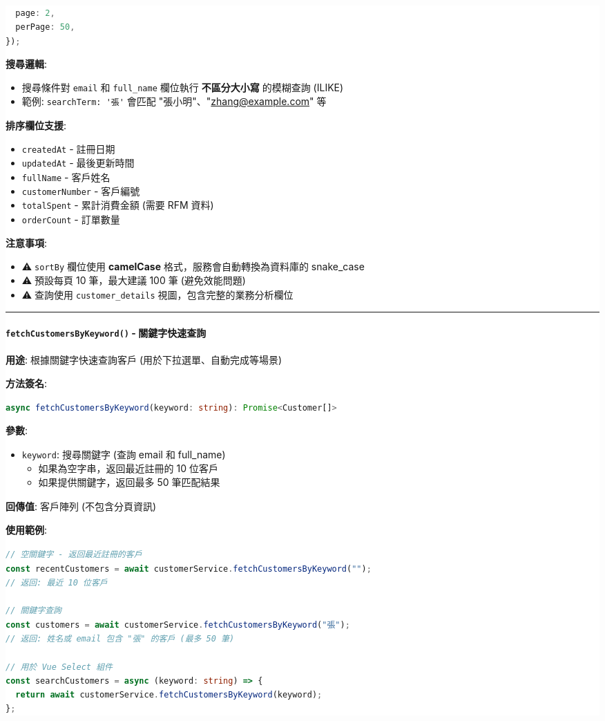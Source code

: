 ```typescript
  page: 2,
  perPage: 50,
});
```

**搜尋邏輯**:

- 搜尋條件對 `email` 和 `full_name` 欄位執行 **不區分大小寫** 的模糊查詢 (ILIKE)
- 範例: `searchTerm: '張'` 會匹配 "張小明"、"zhang@example.com" 等

**排序欄位支援**:

- `createdAt` - 註冊日期
- `updatedAt` - 最後更新時間
- `fullName` - 客戶姓名
- `customerNumber` - 客戶編號
- `totalSpent` - 累計消費金額 (需要 RFM 資料)
- `orderCount` - 訂單數量

**注意事項**:

- ⚠️ `sortBy` 欄位使用 **camelCase** 格式，服務會自動轉換為資料庫的 snake_case
- ⚠️ 預設每頁 10 筆，最大建議 100 筆 (避免效能問題)
- ⚠️ 查詢使用 `customer_details` 視圖，包含完整的業務分析欄位

---

#### `fetchCustomersByKeyword()` - 關鍵字快速查詢

**用途**: 根據關鍵字快速查詢客戶 (用於下拉選單、自動完成等場景)

**方法簽名**:

```typescript
async fetchCustomersByKeyword(keyword: string): Promise<Customer[]>
```

**參數**:

- `keyword`: 搜尋關鍵字 (查詢 email 和 full_name)
  - 如果為空字串，返回最近註冊的 10 位客戶
  - 如果提供關鍵字，返回最多 50 筆匹配結果

**回傳值**: 客戶陣列 (不包含分頁資訊)

**使用範例**:

```typescript
// 空關鍵字 - 返回最近註冊的客戶
const recentCustomers = await customerService.fetchCustomersByKeyword("");
// 返回: 最近 10 位客戶

// 關鍵字查詢
const customers = await customerService.fetchCustomersByKeyword("張");
// 返回: 姓名或 email 包含 "張" 的客戶 (最多 50 筆)

// 用於 Vue Select 組件
const searchCustomers = async (keyword: string) => {
  return await customerService.fetchCustomersByKeyword(keyword);
};
```
